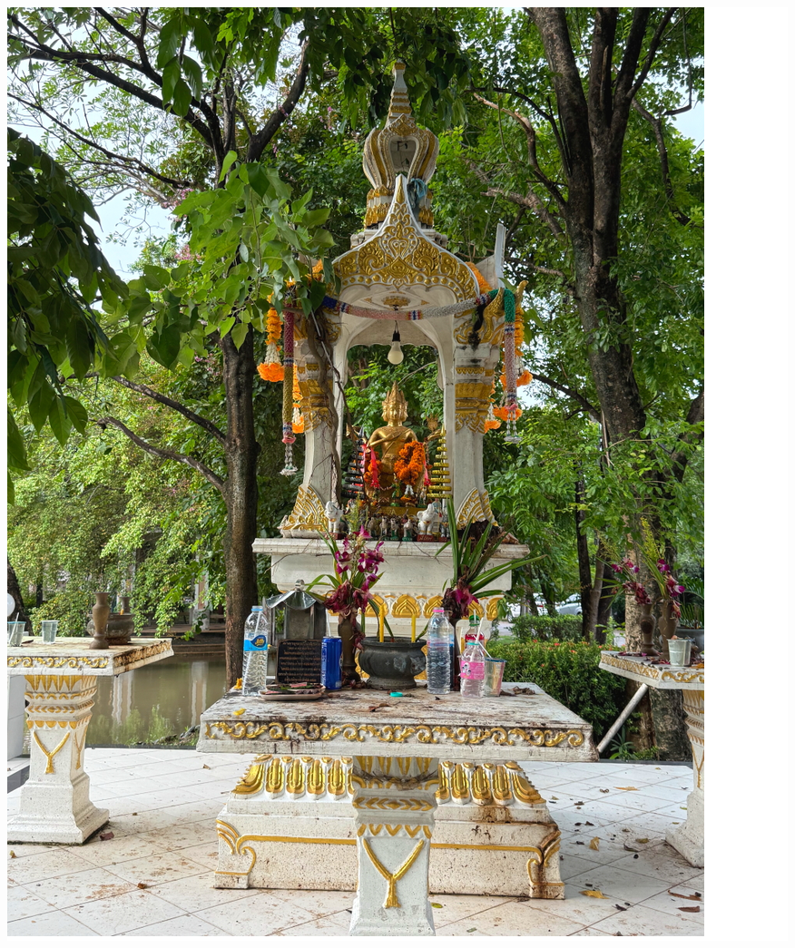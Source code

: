 <a href="20250914_024.JPG" target="_blank"><img src="20250914_024.JPG" alt="サンプル画像" class="responsive-media"></a>